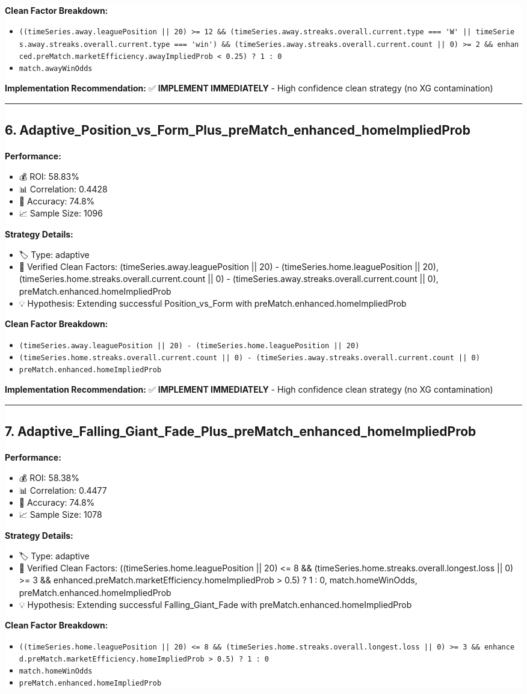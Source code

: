 **Clean Factor Breakdown:**
  - `((timeSeries.away.leaguePosition || 20) >= 12 && (timeSeries.away.streaks.overall.current.type === 'W' || timeSeries.away.streaks.overall.current.type === 'win') && (timeSeries.away.streaks.overall.current.count || 0) >= 2 && enhanced.preMatch.marketEfficiency.awayImpliedProb < 0.25) ? 1 : 0`
  - `match.awayWinOdds`

**Implementation Recommendation:**
✅ **IMPLEMENT IMMEDIATELY** - High confidence clean strategy (no XG contamination)

---
## 6. Adaptive_Position_vs_Form_Plus_preMatch_enhanced_homeImpliedProb

**Performance:**
- 💰 ROI: 58.83%
- 📊 Correlation: 0.4428
- 🎯 Accuracy: 74.8%
- 📈 Sample Size: 1096

**Strategy Details:**
- 🏷️ Type: adaptive
- 🧠 Verified Clean Factors: (timeSeries.away.leaguePosition || 20) - (timeSeries.home.leaguePosition || 20), (timeSeries.home.streaks.overall.current.count || 0) - (timeSeries.away.streaks.overall.current.count || 0), preMatch.enhanced.homeImpliedProb
- 💡 Hypothesis: Extending successful Position_vs_Form with preMatch.enhanced.homeImpliedProb

**Clean Factor Breakdown:**
  - `(timeSeries.away.leaguePosition || 20) - (timeSeries.home.leaguePosition || 20)`
  - `(timeSeries.home.streaks.overall.current.count || 0) - (timeSeries.away.streaks.overall.current.count || 0)`
  - `preMatch.enhanced.homeImpliedProb`

**Implementation Recommendation:**
✅ **IMPLEMENT IMMEDIATELY** - High confidence clean strategy (no XG contamination)

---
## 7. Adaptive_Falling_Giant_Fade_Plus_preMatch_enhanced_homeImpliedProb

**Performance:**
- 💰 ROI: 58.38%
- 📊 Correlation: 0.4477
- 🎯 Accuracy: 74.8%
- 📈 Sample Size: 1078

**Strategy Details:**
- 🏷️ Type: adaptive
- 🧠 Verified Clean Factors: ((timeSeries.home.leaguePosition || 20) <= 8 && (timeSeries.home.streaks.overall.longest.loss || 0) >= 3 && enhanced.preMatch.marketEfficiency.homeImpliedProb > 0.5) ? 1 : 0, match.homeWinOdds, preMatch.enhanced.homeImpliedProb
- 💡 Hypothesis: Extending successful Falling_Giant_Fade with preMatch.enhanced.homeImpliedProb

**Clean Factor Breakdown:**
  - `((timeSeries.home.leaguePosition || 20) <= 8 && (timeSeries.home.streaks.overall.longest.loss || 0) >= 3 && enhanced.preMatch.marketEfficiency.homeImpliedProb > 0.5) ? 1 : 0`
  - `match.homeWinOdds`
  - `preMatch.enhanced.homeImpliedProb`
